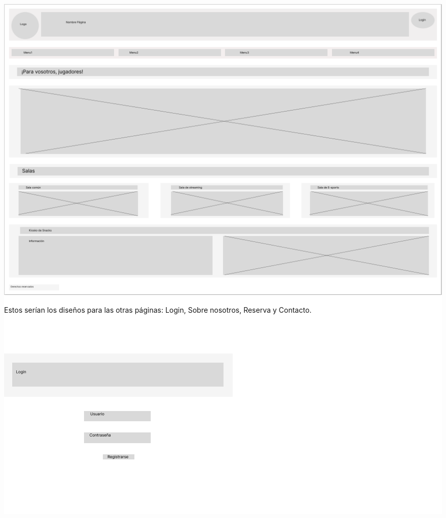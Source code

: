 ![I2](P2/6.%20Prototipo/Inicio_ordenador.png)


Estos serían los diseños para las otras páginas: Login, Sobre nosotros, Reserva y Contacto.
![LG](P2/6.%20Prototipo/login.png)